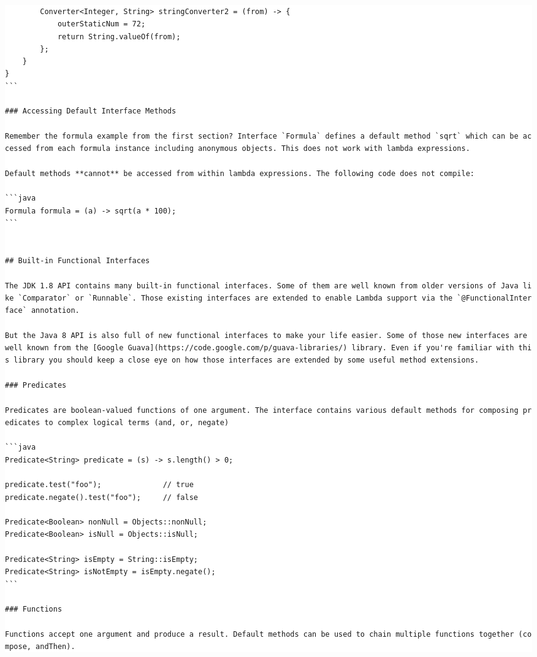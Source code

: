             Converter<Integer, String> stringConverter2 = (from) -> {
                outerStaticNum = 72;
                return String.valueOf(from);
            };
        }
    }
    ```

    ### Accessing Default Interface Methods

    Remember the formula example from the first section? Interface `Formula` defines a default method `sqrt` which can be accessed from each formula instance including anonymous objects. This does not work with lambda expressions.

    Default methods **cannot** be accessed from within lambda expressions. The following code does not compile:

    ```java
    Formula formula = (a) -> sqrt(a * 100);
    ```


    ## Built-in Functional Interfaces

    The JDK 1.8 API contains many built-in functional interfaces. Some of them are well known from older versions of Java like `Comparator` or `Runnable`. Those existing interfaces are extended to enable Lambda support via the `@FunctionalInterface` annotation.

    But the Java 8 API is also full of new functional interfaces to make your life easier. Some of those new interfaces are well known from the [Google Guava](https://code.google.com/p/guava-libraries/) library. Even if you're familiar with this library you should keep a close eye on how those interfaces are extended by some useful method extensions.

    ### Predicates

    Predicates are boolean-valued functions of one argument. The interface contains various default methods for composing predicates to complex logical terms (and, or, negate)

    ```java
    Predicate<String> predicate = (s) -> s.length() > 0;

    predicate.test("foo");              // true
    predicate.negate().test("foo");     // false

    Predicate<Boolean> nonNull = Objects::nonNull;
    Predicate<Boolean> isNull = Objects::isNull;

    Predicate<String> isEmpty = String::isEmpty;
    Predicate<String> isNotEmpty = isEmpty.negate();
    ```

    ### Functions

    Functions accept one argument and produce a result. Default methods can be used to chain multiple functions together (compose, andThen).
